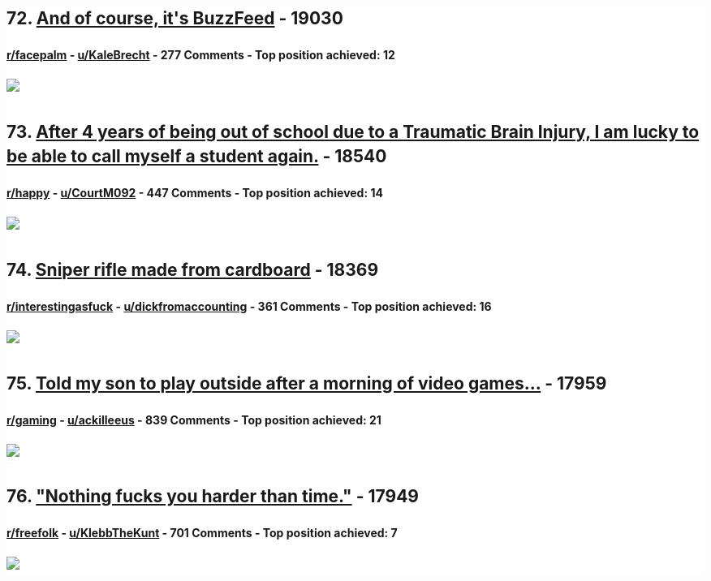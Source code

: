 ## 72. [And of course, it's BuzzFeed](http://reddit.com/r/facepalm/comments/7o2r3f/and_of_course_its_buzzfeed/) - 19030
#### [r/facepalm](http://reddit.com/r/facepalm) - [u/KaleBrecht](http://reddit.com/u/KaleBrecht) - 277 Comments - Top position achieved: 12

<a href="https://i.imgur.com/yDZMUjA.jpg"><img src="https://a.thumbs.redditmedia.com/zr7g_Rq_fr5aLm6NbzctYIz2EF8xxW4yF3MqnxW0N84.jpg"></img></a>

## 73. [After 4 years of being out of school due to a Traumatic Brain Injury, I am lucky to be able to call myself a student again.](http://reddit.com/r/happy/comments/7o3ka8/after_4_years_of_being_out_of_school_due_to_a/) - 18540
#### [r/happy](http://reddit.com/r/happy) - [u/CourtM092](http://reddit.com/u/CourtM092) - 447 Comments - Top position achieved: 14

<a href="https://i.redd.it/s1yc7t1qg2801.jpg"><img src="https://b.thumbs.redditmedia.com/aQYufV1slTbhd7tZOsh8L072F5JD03wzCCvH6MYqMKw.jpg"></img></a>

## 74. [Sniper rifle made from cardboard](http://reddit.com/r/interestingasfuck/comments/7o59dc/sniper_rifle_made_from_cardboard/) - 18369
#### [r/interestingasfuck](http://reddit.com/r/interestingasfuck) - [u/dickfromaccounting](http://reddit.com/u/dickfromaccounting) - 361 Comments - Top position achieved: 16

<a href="https://i.imgur.com/vfUCyDE.gifv"><img src="https://b.thumbs.redditmedia.com/ZdrrwtRLSsOqMND-6OmID2sLo7WZVh5oWUmS72IkCrs.jpg"></img></a>

## 75. [Told my son to play outside after a morning of video games...](http://reddit.com/r/gaming/comments/7nybgq/told_my_son_to_play_outside_after_a_morning_of/) - 17959
#### [r/gaming](http://reddit.com/r/gaming) - [u/ackilleeus](http://reddit.com/u/ackilleeus) - 839 Comments - Top position achieved: 21

<a href="https://i.redd.it/y80kznpvix701.jpg"><img src="https://b.thumbs.redditmedia.com/7w3diT2CILVEp8n6SRIsdZdvsPOHtSaIs0Cy50Dv2mY.jpg"></img></a>

## 76. ["Nothing fucks you harder than time."](http://reddit.com/r/freefolk/comments/7o2pnl/nothing_fucks_you_harder_than_time/) - 17949
#### [r/freefolk](http://reddit.com/r/freefolk) - [u/KlebbTheKunt](http://reddit.com/u/KlebbTheKunt) - 701 Comments - Top position achieved: 7

<a href="https://i.redd.it/0uadeo37q1801.png"><img src="https://b.thumbs.redditmedia.com/3AkvhOaHOm0_wXsjCKoiNB89-cugVbykyU2uCyBbotA.jpg"></img></a>
